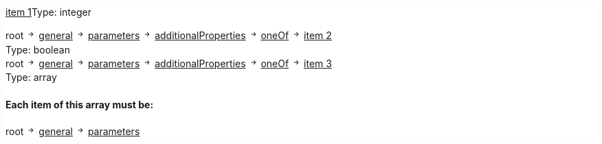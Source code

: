 <a href=#general_parameters_additionalProperties_oneOf_i1 onclick="anchorLink('general_parameters_additionalProperties_oneOf_i1')">item 1</a></div><span class="badge badge-dark value-type">Type: integer</span><br> </div><div class="tab-pane fade card-body " id=tab-pane_general_parameters_additionalProperties_oneOf_i2 role=tabpanel> <div class=breadcrumbs>root <svg width=1em height=1em viewbox="0 0 16 16" class="bi bi-arrow-right-short" fill=currentColor xmlns=http://www.w3.org/2000/svg> <path fill-rule=evenodd d="M4 8a.5.5 0 0 1 .5-.5h5.793L8.146 5.354a.5.5 0 1 1 .708-.708l3 3a.5.5 0 0 1 0 .708l-3 3a.5.5 0 0 1-.708-.708L10.293 8.5H4.5A.5.5 0 0 1 4 8z"/> </svg> <a href=#general onclick="anchorLink('general')">general</a> <svg width=1em height=1em viewbox="0 0 16 16" class="bi bi-arrow-right-short" fill=currentColor xmlns=http://www.w3.org/2000/svg> <path fill-rule=evenodd d="M4 8a.5.5 0 0 1 .5-.5h5.793L8.146 5.354a.5.5 0 1 1 .708-.708l3 3a.5.5 0 0 1 0 .708l-3 3a.5.5 0 0 1-.708-.708L10.293 8.5H4.5A.5.5 0 0 1 4 8z"/> </svg> <a href=#general_parameters onclick="anchorLink('general_parameters')">parameters</a> <svg width=1em height=1em viewbox="0 0 16 16" class="bi bi-arrow-right-short" fill=currentColor xmlns=http://www.w3.org/2000/svg> <path fill-rule=evenodd d="M4 8a.5.5 0 0 1 .5-.5h5.793L8.146 5.354a.5.5 0 1 1 .708-.708l3 3a.5.5 0 0 1 0 .708l-3 3a.5.5 0 0 1-.708-.708L10.293 8.5H4.5A.5.5 0 0 1 4 8z"/> </svg> <a href=#general_parameters_additionalProperties onclick="anchorLink('general_parameters_additionalProperties')">additionalProperties</a> <svg width=1em height=1em viewbox="0 0 16 16" class="bi bi-arrow-right-short" fill=currentColor xmlns=http://www.w3.org/2000/svg> <path fill-rule=evenodd d="M4 8a.5.5 0 0 1 .5-.5h5.793L8.146 5.354a.5.5 0 1 1 .708-.708l3 3a.5.5 0 0 1 0 .708l-3 3a.5.5 0 0 1-.708-.708L10.293 8.5H4.5A.5.5 0 0 1 4 8z"/> </svg> <a href=#general_parameters_additionalProperties_oneOf onclick="anchorLink('general_parameters_additionalProperties_oneOf')">oneOf</a> <svg width=1em height=1em viewbox="0 0 16 16" class="bi bi-arrow-right-short" fill=currentColor xmlns=http://www.w3.org/2000/svg> <path fill-rule=evenodd d="M4 8a.5.5 0 0 1 .5-.5h5.793L8.146 5.354a.5.5 0 1 1 .708-.708l3 3a.5.5 0 0 1 0 .708l-3 3a.5.5 0 0 1-.708-.708L10.293 8.5H4.5A.5.5 0 0 1 4 8z"/> </svg> <a href=#general_parameters_additionalProperties_oneOf_i2 onclick="anchorLink('general_parameters_additionalProperties_oneOf_i2')">item 2</a></div><span class="badge badge-dark value-type">Type: boolean</span><br> </div><div class="tab-pane fade card-body " id=tab-pane_general_parameters_additionalProperties_oneOf_i3 role=tabpanel> <div class=breadcrumbs>root <svg width=1em height=1em viewbox="0 0 16 16" class="bi bi-arrow-right-short" fill=currentColor xmlns=http://www.w3.org/2000/svg> <path fill-rule=evenodd d="M4 8a.5.5 0 0 1 .5-.5h5.793L8.146 5.354a.5.5 0 1 1 .708-.708l3 3a.5.5 0 0 1 0 .708l-3 3a.5.5 0 0 1-.708-.708L10.293 8.5H4.5A.5.5 0 0 1 4 8z"/> </svg> <a href=#general onclick="anchorLink('general')">general</a> <svg width=1em height=1em viewbox="0 0 16 16" class="bi bi-arrow-right-short" fill=currentColor xmlns=http://www.w3.org/2000/svg> <path fill-rule=evenodd d="M4 8a.5.5 0 0 1 .5-.5h5.793L8.146 5.354a.5.5 0 1 1 .708-.708l3 3a.5.5 0 0 1 0 .708l-3 3a.5.5 0 0 1-.708-.708L10.293 8.5H4.5A.5.5 0 0 1 4 8z"/> </svg> <a href=#general_parameters onclick="anchorLink('general_parameters')">parameters</a> <svg width=1em height=1em viewbox="0 0 16 16" class="bi bi-arrow-right-short" fill=currentColor xmlns=http://www.w3.org/2000/svg> <path fill-rule=evenodd d="M4 8a.5.5 0 0 1 .5-.5h5.793L8.146 5.354a.5.5 0 1 1 .708-.708l3 3a.5.5 0 0 1 0 .708l-3 3a.5.5 0 0 1-.708-.708L10.293 8.5H4.5A.5.5 0 0 1 4 8z"/> </svg> <a href=#general_parameters_additionalProperties onclick="anchorLink('general_parameters_additionalProperties')">additionalProperties</a> <svg width=1em height=1em viewbox="0 0 16 16" class="bi bi-arrow-right-short" fill=currentColor xmlns=http://www.w3.org/2000/svg> <path fill-rule=evenodd d="M4 8a.5.5 0 0 1 .5-.5h5.793L8.146 5.354a.5.5 0 1 1 .708-.708l3 3a.5.5 0 0 1 0 .708l-3 3a.5.5 0 0 1-.708-.708L10.293 8.5H4.5A.5.5 0 0 1 4 8z"/> </svg> <a href=#general_parameters_additionalProperties_oneOf onclick="anchorLink('general_parameters_additionalProperties_oneOf')">oneOf</a> <svg width=1em height=1em viewbox="0 0 16 16" class="bi bi-arrow-right-short" fill=currentColor xmlns=http://www.w3.org/2000/svg> <path fill-rule=evenodd d="M4 8a.5.5 0 0 1 .5-.5h5.793L8.146 5.354a.5.5 0 1 1 .708-.708l3 3a.5.5 0 0 1 0 .708l-3 3a.5.5 0 0 1-.708-.708L10.293 8.5H4.5A.5.5 0 0 1 4 8z"/> </svg> <a href=#general_parameters_additionalProperties_oneOf_i3 onclick="anchorLink('general_parameters_additionalProperties_oneOf_i3')">item 3</a></div><span class="badge badge-dark value-type">Type: array</span><br> <h4>Each item of this array must be:</h4> <div class=card> <div class="card-body items-definition" id=general_parameters_additionalProperties_oneOf_i3_items> <div class=breadcrumbs>root <svg width=1em height=1em viewbox="0 0 16 16" class="bi bi-arrow-right-short" fill=currentColor xmlns=http://www.w3.org/2000/svg> <path fill-rule=evenodd d="M4 8a.5.5 0 0 1 .5-.5h5.793L8.146 5.354a.5.5 0 1 1 .708-.708l3 3a.5.5 0 0 1 0 .708l-3 3a.5.5 0 0 1-.708-.708L10.293 8.5H4.5A.5.5 0 0 1 4 8z"/> </svg> <a href=#general onclick="anchorLink('general')">general</a> <svg width=1em height=1em viewbox="0 0 16 16" class="bi bi-arrow-right-short" fill=currentColor xmlns=http://www.w3.org/2000/svg> <path fill-rule=evenodd d="M4 8a.5.5 0 0 1 .5-.5h5.793L8.146 5.354a.5.5 0 1 1 .708-.708l3 3a.5.5 0 0 1 0 .708l-3 3a.5.5 0 0 1-.708-.708L10.293 8.5H4.5A.5.5 0 0 1 4 8z"/> </svg> <a href=#general_parameters onclick="anchorLink('general_parameters')">parameters</a> <svg width=1em height=1em viewbox="0 0 16 16" class="bi bi-arrow-right-short" fill=currentColor xmlns=http://www.w3.org/2000/svg>